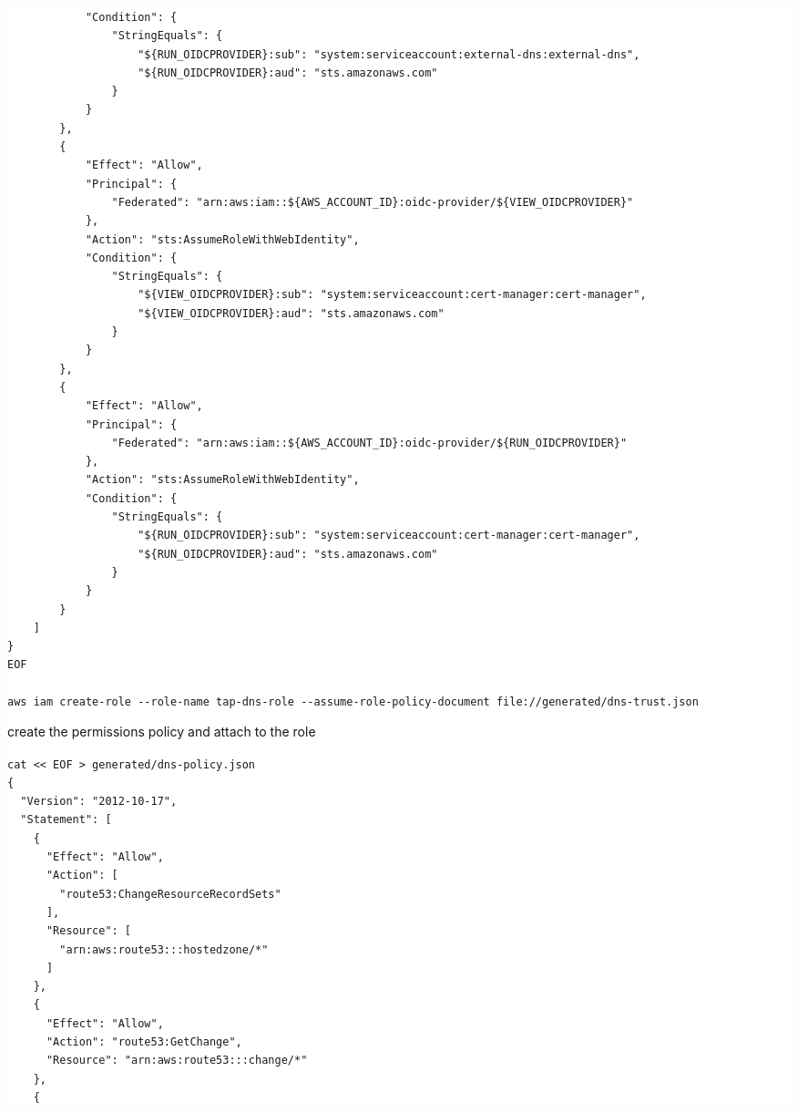 ```
            "Condition": {
                "StringEquals": {
                    "${RUN_OIDCPROVIDER}:sub": "system:serviceaccount:external-dns:external-dns",
                    "${RUN_OIDCPROVIDER}:aud": "sts.amazonaws.com"
                }
            }
        },
        {
            "Effect": "Allow",
            "Principal": {
                "Federated": "arn:aws:iam::${AWS_ACCOUNT_ID}:oidc-provider/${VIEW_OIDCPROVIDER}"
            },
            "Action": "sts:AssumeRoleWithWebIdentity",
            "Condition": {
                "StringEquals": {
                    "${VIEW_OIDCPROVIDER}:sub": "system:serviceaccount:cert-manager:cert-manager",
                    "${VIEW_OIDCPROVIDER}:aud": "sts.amazonaws.com"
                }
            }
        },
        {
            "Effect": "Allow",
            "Principal": {
                "Federated": "arn:aws:iam::${AWS_ACCOUNT_ID}:oidc-provider/${RUN_OIDCPROVIDER}"
            },
            "Action": "sts:AssumeRoleWithWebIdentity",
            "Condition": {
                "StringEquals": {
                    "${RUN_OIDCPROVIDER}:sub": "system:serviceaccount:cert-manager:cert-manager",
                    "${RUN_OIDCPROVIDER}:aud": "sts.amazonaws.com"
                }
            }
        }
    ]
}
EOF

aws iam create-role --role-name tap-dns-role --assume-role-policy-document file://generated/dns-trust.json

```

create the permissions policy and attach to the role

```
cat << EOF > generated/dns-policy.json
{
  "Version": "2012-10-17",
  "Statement": [
    {
      "Effect": "Allow",
      "Action": [
        "route53:ChangeResourceRecordSets"
      ],
      "Resource": [
        "arn:aws:route53:::hostedzone/*"
      ]
    },
    {
      "Effect": "Allow",
      "Action": "route53:GetChange",
      "Resource": "arn:aws:route53:::change/*"
    },
    {
```